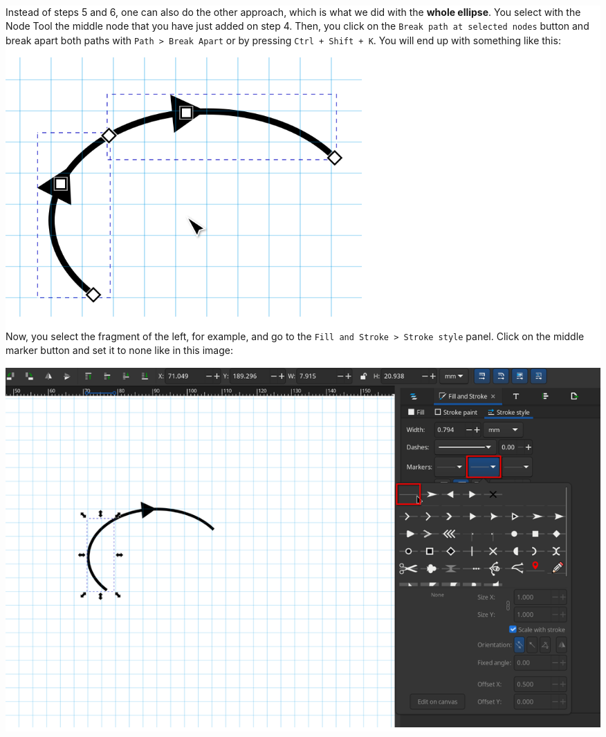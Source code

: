 Instead of steps 5 and 6, one can also do the other approach, which is what we did with the **whole ellipse**. You select with the Node Tool the middle node that you have just added on step 4. Then, you click on the `Break path at selected nodes` button and break apart both paths with `Path > Break Apart` or by pressing `Ctrl + Shift + K`. You will end up with something like this:

![Alternative method for this fermionic arc.](/imgs/ellipse20.png)

Now, you select the fragment of the left, for example, and go to the `Fill and Stroke > Stroke style` panel. Click on the middle marker button and set it to none like in this image:

![Remove middle markers of the first fragment.](/imgs/ellipse21.png)
